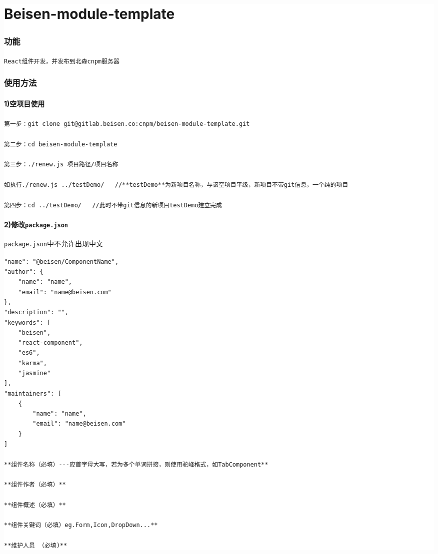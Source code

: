 # Beisen-module-template

### 功能

```
React组件开发，并发布到北森cnpm服务器
```

### 使用方法

#### 1)空项目使用

```
第一步：git clone git@gitlab.beisen.co:cnpm/beisen-module-template.git

第二步：cd beisen-module-template

第三步：./renew.js 项目路径/项目名称

如执行./renew.js ../testDemo/   //**testDemo**为新项目名称，与该空项目平级，新项目不带git信息，一个纯的项目

第四步：cd ../testDemo/   //此时不带git信息的新项目testDemo建立完成

```

#### 2)修改`package.json`

`package.json`中不允许出现中文

```
"name": "@beisen/ComponentName", 
"author": {
    "name": "name",
    "email": "name@beisen.com"
}, 
"description": "", 
"keywords": [ 
	"beisen",
    "react-component",
    "es6",
    "karma",
    "jasmine"
],
"maintainers": [
	{
		"name": "name",
		"email": "name@beisen.com" 
	}
] 

**组件名称（必填）---应首字母大写，若为多个单词拼接，则使用驼峰格式，如TabComponent**

**组件作者（必填）**

**组件概述（必填）**

**组件关键词（必填）eg.Form,Icon,DropDown...**

**维护人员 （必填)**

```
